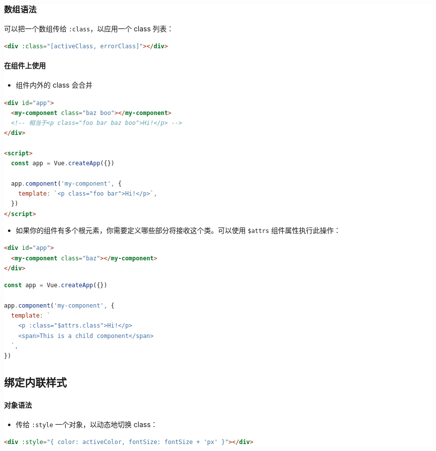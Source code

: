### 数组语法

可以把一个数组传给 `:class`，以应用一个 class 列表：

```html
<div :class="[activeClass, errorClass]"></div>
```

#### 在组件上使用

- 组件内外的 class 会合并

```html
<div id="app">
  <my-component class="baz boo"></my-component>
  <!-- 相当于<p class="foo bar baz boo">Hi!</p> -->
</div>

<script>
  const app = Vue.createApp({})

  app.component('my-component', {
    template: `<p class="foo bar">Hi!</p>`,
  })
</script>
```

- 如果你的组件有多个根元素，你需要定义哪些部分将接收这个类。可以使用 `$attrs` 组件属性执行此操作：

```html
<div id="app">
  <my-component class="baz"></my-component>
</div>
```

```js
const app = Vue.createApp({})

app.component('my-component', {
  template: `
    <p :class="$attrs.class">Hi!</p>
    <span>This is a child component</span>
  `,
})
```

## 绑定内联样式

#### 对象语法

- 传给 `:style` 一个对象，以动态地切换 class：

```html
<div :style="{ color: activeColor, fontSize: fontSize + 'px' }"></div>
```
